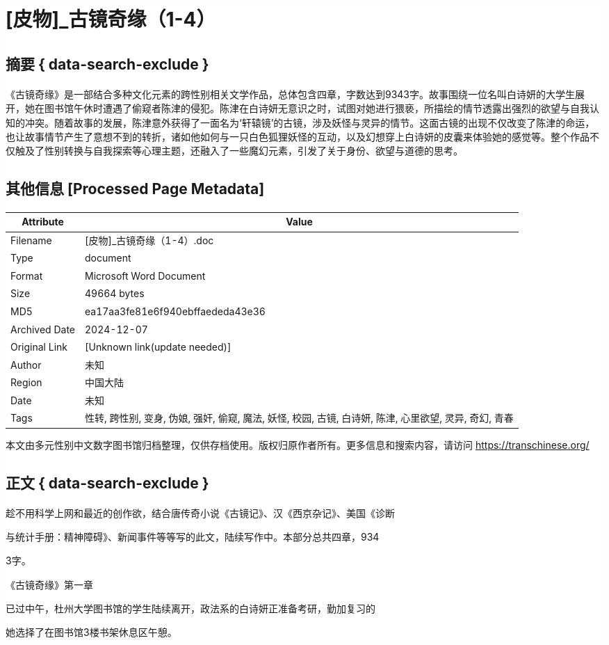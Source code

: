 # [皮物]_古镜奇缘（1-4）



## 摘要  { data-search-exclude }


《古镜奇缘》是一部结合多种文化元素的跨性别相关文学作品，总体包含四章，字数达到9343字。故事围绕一位名叫白诗妍的大学生展开，她在图书馆午休时遭遇了偷窥者陈津的侵犯。陈津在白诗妍无意识之时，试图对她进行猥亵，所描绘的情节透露出强烈的欲望与自我认知的冲突。随着故事的发展，陈津意外获得了一面名为‘轩辕镜’的古镜，涉及妖怪与灵异的情节。这面古镜的出现不仅改变了陈津的命运，也让故事情节产生了意想不到的转折，诸如他如何与一只白色狐狸妖怪的互动，以及幻想穿上白诗妍的皮囊来体验她的感觉等。整个作品不仅触及了性别转换与自我探索等心理主题，还融入了一些魔幻元素，引发了关于身份、欲望与道德的思考。



## 其他信息 [Processed Page Metadata]

| Attribute       | Value                                  |
|-----------------|----------------------------------------|
| Filename        | [皮物]_古镜奇缘（1-4）.doc                             |
| Type            | document                                 |
| Format          | Microsoft Word Document                               |
| Size            | 49664 bytes                           |
| MD5             | ea17aa3fe81e6f940ebffaededa43e36                                  |
| Archived Date   | 2024-12-07                             |
| Original Link   | [Unknown link(update needed)]                         |
| Author          | 未知                               |
| Region          | 中国大陆                               |
| Date            | 未知                                 |
| Tags            | 性转, 跨性别, 变身, 伪娘, 强奸, 偷窥, 魔法, 妖怪, 校园, 古镜, 白诗妍, 陈津, 心里欲望, 灵异, 奇幻, 青春                                 |

本文由多元性别中文数字图书馆归档整理，仅供存档使用。版权归原作者所有。更多信息和搜索内容，请访问 <https://transchinese.org/>


## 正文 { data-search-exclude }


趁不用科学上网和最近的创作欲，结合唐传奇小说《古镜记》、汉《西京杂记》、美国《诊断

与统计手册：精神障碍》、新闻事件等等写的此文，陆续写作中。本部分总共四章，934

3字。



《古镜奇缘》第一章

已过中午，杜州大学图书馆的学生陆续离开，政法系的白诗妍正准备考研，勤加复习的

她选择了在图书馆3楼书架休息区午憩。
